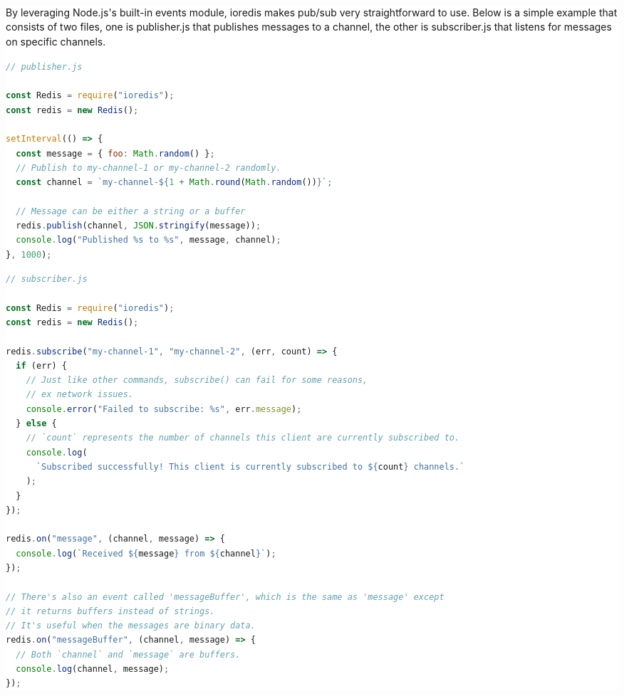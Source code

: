 By leveraging Node.js's built-in events module, ioredis makes pub/sub very straightforward to use. Below is a simple example that consists of two files, one is publisher.js that publishes messages to a channel, the other is subscriber.js that listens for messages on specific channels.

```javascript
// publisher.js

const Redis = require("ioredis");
const redis = new Redis();

setInterval(() => {
  const message = { foo: Math.random() };
  // Publish to my-channel-1 or my-channel-2 randomly.
  const channel = `my-channel-${1 + Math.round(Math.random())}`;

  // Message can be either a string or a buffer
  redis.publish(channel, JSON.stringify(message));
  console.log("Published %s to %s", message, channel);
}, 1000);
```

```javascript
// subscriber.js

const Redis = require("ioredis");
const redis = new Redis();

redis.subscribe("my-channel-1", "my-channel-2", (err, count) => {
  if (err) {
    // Just like other commands, subscribe() can fail for some reasons,
    // ex network issues.
    console.error("Failed to subscribe: %s", err.message);
  } else {
    // `count` represents the number of channels this client are currently subscribed to.
    console.log(
      `Subscribed successfully! This client is currently subscribed to ${count} channels.`
    );
  }
});

redis.on("message", (channel, message) => {
  console.log(`Received ${message} from ${channel}`);
});

// There's also an event called 'messageBuffer', which is the same as 'message' except
// it returns buffers instead of strings.
// It's useful when the messages are binary data.
redis.on("messageBuffer", (channel, message) => {
  // Both `channel` and `message` are buffers.
  console.log(channel, message);
});
```
